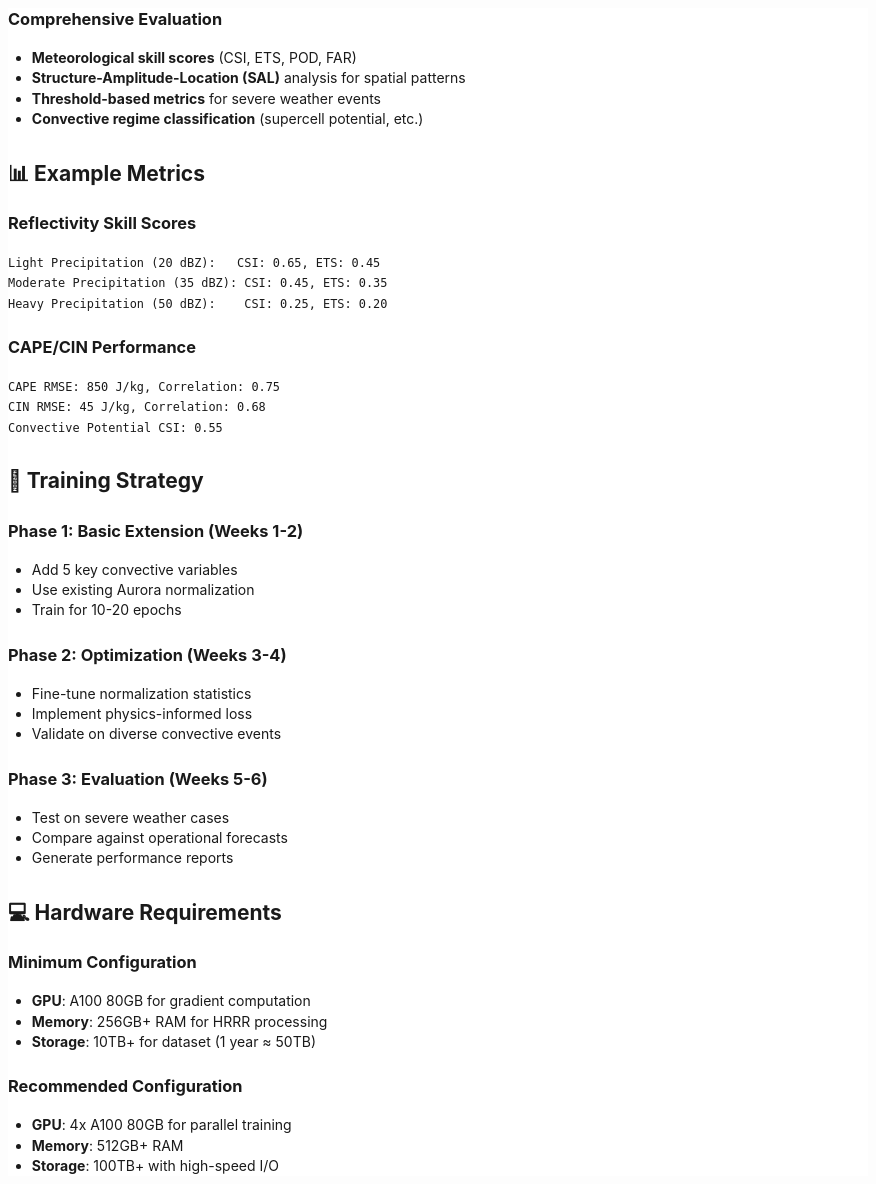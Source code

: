 ### Comprehensive Evaluation
- **Meteorological skill scores** (CSI, ETS, POD, FAR)
- **Structure-Amplitude-Location (SAL)** analysis for spatial patterns
- **Threshold-based metrics** for severe weather events
- **Convective regime classification** (supercell potential, etc.)

## 📊 Example Metrics

### Reflectivity Skill Scores
```
Light Precipitation (20 dBZ):   CSI: 0.65, ETS: 0.45
Moderate Precipitation (35 dBZ): CSI: 0.45, ETS: 0.35
Heavy Precipitation (50 dBZ):    CSI: 0.25, ETS: 0.20
```

### CAPE/CIN Performance
```
CAPE RMSE: 850 J/kg, Correlation: 0.75
CIN RMSE: 45 J/kg, Correlation: 0.68
Convective Potential CSI: 0.55
```

## 🎯 Training Strategy

### Phase 1: Basic Extension (Weeks 1-2)
- Add 5 key convective variables
- Use existing Aurora normalization
- Train for 10-20 epochs

### Phase 2: Optimization (Weeks 3-4)
- Fine-tune normalization statistics
- Implement physics-informed loss
- Validate on diverse convective events

### Phase 3: Evaluation (Weeks 5-6)
- Test on severe weather cases
- Compare against operational forecasts
- Generate performance reports

## 💻 Hardware Requirements

### Minimum Configuration
- **GPU**: A100 80GB for gradient computation
- **Memory**: 256GB+ RAM for HRRR processing
- **Storage**: 10TB+ for dataset (1 year ≈ 50TB)

### Recommended Configuration
- **GPU**: 4x A100 80GB for parallel training
- **Memory**: 512GB+ RAM
- **Storage**: 100TB+ with high-speed I/O
